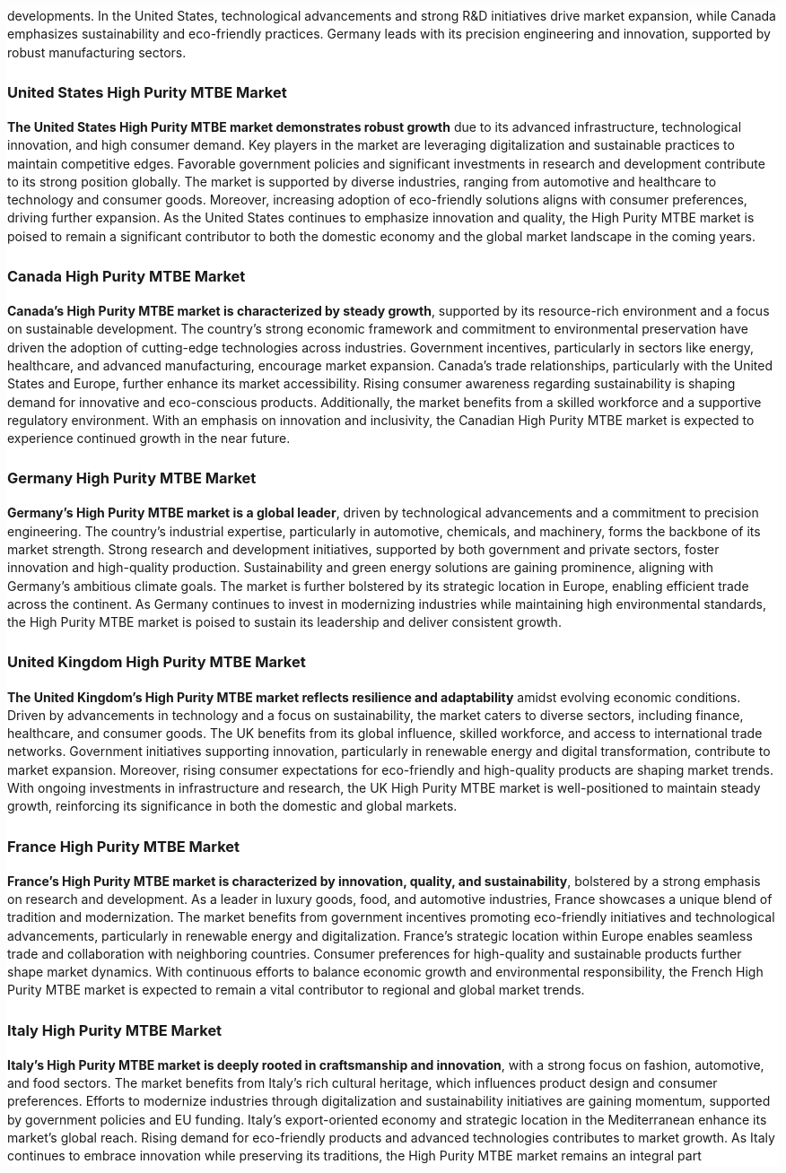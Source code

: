 developments. In the United States, technological advancements and strong R&amp;D initiatives drive market expansion, while Canada emphasizes sustainability and eco-friendly practices. Germany leads with its precision engineering and innovation, supported by robust manufacturing sectors.</span></em></p></blockquote><h3><strong>United States High Purity MTBE Market</strong></h3><p><strong>The United States High Purity MTBE market demonstrates robust growth</strong> due to its advanced infrastructure, technological innovation, and high consumer demand. Key players in the market are leveraging digitalization and sustainable practices to maintain competitive edges. Favorable government policies and significant investments in research and development contribute to its strong position globally. The market is supported by diverse industries, ranging from automotive and healthcare to technology and consumer goods. Moreover, increasing adoption of eco-friendly solutions aligns with consumer preferences, driving further expansion. As the United States continues to emphasize innovation and quality, the High Purity MTBE market is poised to remain a significant contributor to both the domestic economy and the global market landscape in the coming years.</p><h3><strong>Canada High Purity MTBE Market</strong></h3><p><strong>Canada&rsquo;s High Purity MTBE market is characterized by steady growth</strong>, supported by its resource-rich environment and a focus on sustainable development. The country&rsquo;s strong economic framework and commitment to environmental preservation have driven the adoption of cutting-edge technologies across industries. Government incentives, particularly in sectors like energy, healthcare, and advanced manufacturing, encourage market expansion. Canada&rsquo;s trade relationships, particularly with the United States and Europe, further enhance its market accessibility. Rising consumer awareness regarding sustainability is shaping demand for innovative and eco-conscious products. Additionally, the market benefits from a skilled workforce and a supportive regulatory environment. With an emphasis on innovation and inclusivity, the Canadian High Purity MTBE market is expected to experience continued growth in the near future.</p><h3><strong>Germany High Purity MTBE Market</strong></h3><p><strong>Germany&rsquo;s High Purity MTBE market is a global leader</strong>, driven by technological advancements and a commitment to precision engineering. The country&rsquo;s industrial expertise, particularly in automotive, chemicals, and machinery, forms the backbone of its market strength. Strong research and development initiatives, supported by both government and private sectors, foster innovation and high-quality production. Sustainability and green energy solutions are gaining prominence, aligning with Germany&rsquo;s ambitious climate goals. The market is further bolstered by its strategic location in Europe, enabling efficient trade across the continent. As Germany continues to invest in modernizing industries while maintaining high environmental standards, the High Purity MTBE market is poised to sustain its leadership and deliver consistent growth.</p><h3><strong>United Kingdom High Purity MTBE Market</strong></h3><p><strong>The United Kingdom&rsquo;s High Purity MTBE market reflects resilience and adaptability</strong> amidst evolving economic conditions. Driven by advancements in technology and a focus on sustainability, the market caters to diverse sectors, including finance, healthcare, and consumer goods. The UK benefits from its global influence, skilled workforce, and access to international trade networks. Government initiatives supporting innovation, particularly in renewable energy and digital transformation, contribute to market expansion. Moreover, rising consumer expectations for eco-friendly and high-quality products are shaping market trends. With ongoing investments in infrastructure and research, the UK High Purity MTBE market is well-positioned to maintain steady growth, reinforcing its significance in both the domestic and global markets.</p><h3><strong>France High Purity MTBE Market</strong></h3><p><strong>France&rsquo;s High Purity MTBE market is characterized by innovation, quality, and sustainability</strong>, bolstered by a strong emphasis on research and development. As a leader in luxury goods, food, and automotive industries, France showcases a unique blend of tradition and modernization. The market benefits from government incentives promoting eco-friendly initiatives and technological advancements, particularly in renewable energy and digitalization. France&rsquo;s strategic location within Europe enables seamless trade and collaboration with neighboring countries. Consumer preferences for high-quality and sustainable products further shape market dynamics. With continuous efforts to balance economic growth and environmental responsibility, the French High Purity MTBE market is expected to remain a vital contributor to regional and global market trends.</p><h3><strong>Italy High Purity MTBE Market</strong></h3><p><strong>Italy&rsquo;s High Purity MTBE market is deeply rooted in craftsmanship and innovation</strong>, with a strong focus on fashion, automotive, and food sectors. The market benefits from Italy&rsquo;s rich cultural heritage, which influences product design and consumer preferences. Efforts to modernize industries through digitalization and sustainability initiatives are gaining momentum, supported by government policies and EU funding. Italy&rsquo;s export-oriented economy and strategic location in the Mediterranean enhance its market&rsquo;s global reach. Rising demand for eco-friendly products and advanced technologies contributes to market growth. As Italy continues to embrace innovation while preserving its traditions, the High Purity MTBE market remains an integral part